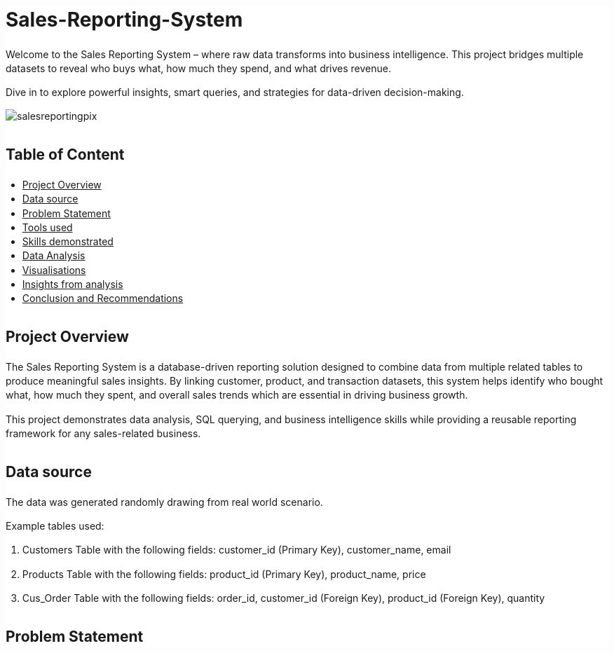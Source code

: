 # Sales-Reporting-System


Welcome to the Sales Reporting System – where raw data transforms into business intelligence. This project bridges multiple datasets to reveal who buys what, how much they spend, and what drives revenue.

Dive in to explore powerful insights, smart queries, and strategies for data-driven decision-making.


![salesreportingpix](salesreportingpix.jpg)

## Table of Content

- [Project Overview](#Project-Overview)
- [Data source](#Data-source)
- [Problem Statement](#Problem-Statement)
- [Tools used](#Tools-used)
- [Skills demonstrated](#Skills-demonstrated)
- [Data Analysis](#Data-Analysis)
- [Visualisations](#Visualisations)
- [Insights from analysis](#Insights-from-analysis)
- [Conclusion and Recommendations](#Conclusion-and-Recommendations)


## Project Overview

The Sales Reporting System is a database-driven reporting solution designed to combine data from multiple related tables to produce meaningful sales insights. By linking customer, product, and transaction datasets, this system helps identify who bought what, how much they spent, and overall sales trends which are essential in driving business growth.

This project demonstrates data analysis, SQL querying, and business intelligence skills while providing a reusable reporting framework for any sales-related business.

## Data source

The data was generated randomly drawing from real world scenario.

Example tables used:

1. Customers Table with the following fields:
customer_id (Primary Key), customer_name, email  

2. Products Table with the following fields:
product_id (Primary Key), product_name, price

3. Cus_Order Table with the following fields:
order_id, customer_id (Foreign Key), product_id (Foreign Key), quantity

## Problem Statement
